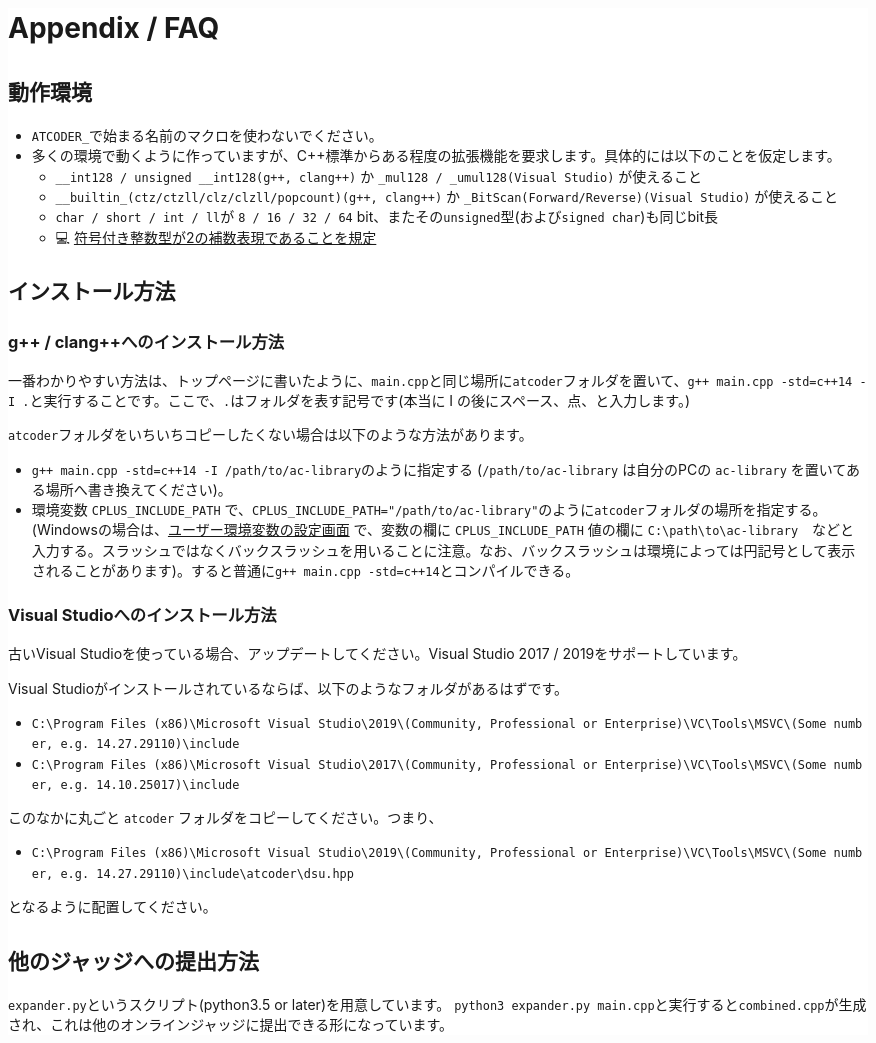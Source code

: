 # Appendix / FAQ

## 動作環境

- `ATCODER_`で始まる名前のマクロを使わないでください。
- 多くの環境で動くように作っていますが、C++標準からある程度の拡張機能を要求します。具体的には以下のことを仮定します。
  - `__int128 / unsigned __int128(g++, clang++)` か `_mul128 / _umul128(Visual Studio)` が使えること
  - `__builtin_(ctz/ctzll/clz/clzll/popcount)(g++, clang++)` か `_BitScan(Forward/Reverse)(Visual Studio)` が使えること
  - `char / short / int / ll`が `8 / 16 / 32 / 64` bit、またその`unsigned`型(および`signed char`)も同じbit長
  - 💻 [符号付き整数型が2の補数表現であることを規定](https://cpprefjp.github.io/lang/cpp20/signed_integers_are_twos_complement.html)

## インストール方法

### g++ / clang++へのインストール方法

一番わかりやすい方法は、トップページに書いたように、`main.cpp`と同じ場所に`atcoder`フォルダを置いて、`g++ main.cpp -std=c++14 -I .`と実行することです。ここで、`.`はフォルダを表す記号です(本当に I の後にスペース、点、と入力します。)

`atcoder`フォルダをいちいちコピーしたくない場合は以下のような方法があります。

- `g++ main.cpp -std=c++14 -I /path/to/ac-library`のように指定する (`/path/to/ac-library` は自分のPCの `ac-library` を置いてある場所へ書き換えてください)。
- 環境変数 `CPLUS_INCLUDE_PATH` で、`CPLUS_INCLUDE_PATH="/path/to/ac-library"`のように`atcoder`フォルダの場所を指定する。(Windowsの場合は、[ユーザー環境変数の設定画面](https://img.atcoder.jp/practice2/01333b7c5575b09b5868376ef242aa52.png) で、変数の欄に `CPLUS_INCLUDE_PATH` 値の欄に `C:\path\to\ac-library`　などと入力する。スラッシュではなくバックスラッシュを用いることに注意。なお、バックスラッシュは環境によっては円記号として表示されることがあります)。すると普通に`g++ main.cpp -std=c++14`とコンパイルできる。

### Visual Studioへのインストール方法

古いVisual Studioを使っている場合、アップデートしてください。Visual Studio 2017 / 2019をサポートしています。

Visual Studioがインストールされているならば、以下のようなフォルダがあるはずです。

- `C:\Program Files (x86)\Microsoft Visual Studio\2019\(Community, Professional or Enterprise)\VC\Tools\MSVC\(Some number, e.g. 14.27.29110)\include`
- `C:\Program Files (x86)\Microsoft Visual Studio\2017\(Community, Professional or Enterprise)\VC\Tools\MSVC\(Some number, e.g. 14.10.25017)\include`

このなかに丸ごと `atcoder` フォルダをコピーしてください。つまり、

- `C:\Program Files (x86)\Microsoft Visual Studio\2019\(Community, Professional or Enterprise)\VC\Tools\MSVC\(Some number, e.g. 14.27.29110)\include\atcoder\dsu.hpp`

となるように配置してください。

## 他のジャッジへの提出方法

`expander.py`というスクリプト(python3.5 or later)を用意しています。
`python3 expander.py main.cpp`と実行すると`combined.cpp`が生成され、これは他のオンラインジャッジに提出できる形になっています。
